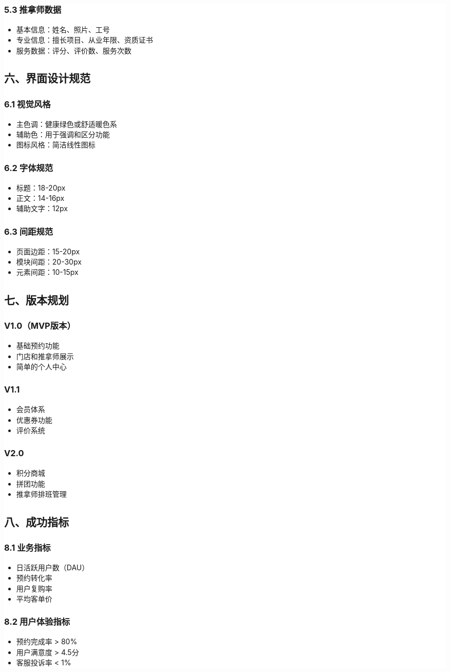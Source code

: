 ### 5.3 推拿师数据
- 基本信息：姓名、照片、工号
- 专业信息：擅长项目、从业年限、资质证书
- 服务数据：评分、评价数、服务次数

## 六、界面设计规范

### 6.1 视觉风格
- 主色调：健康绿色或舒适暖色系
- 辅助色：用于强调和区分功能
- 图标风格：简洁线性图标

### 6.2 字体规范
- 标题：18-20px 
- 正文：14-16px
- 辅助文字：12px

### 6.3 间距规范
- 页面边距：15-20px
- 模块间距：20-30px
- 元素间距：10-15px

## 七、版本规划

### V1.0（MVP版本）
- 基础预约功能
- 门店和推拿师展示
- 简单的个人中心

### V1.1
- 会员体系
- 优惠券功能
- 评价系统

### V2.0
- 积分商城
- 拼团功能
- 推拿师排班管理

## 八、成功指标

### 8.1 业务指标
- 日活跃用户数（DAU）
- 预约转化率
- 用户复购率
- 平均客单价

### 8.2 用户体验指标
- 预约完成率 > 80%
- 用户满意度 > 4.5分
- 客服投诉率 < 1%